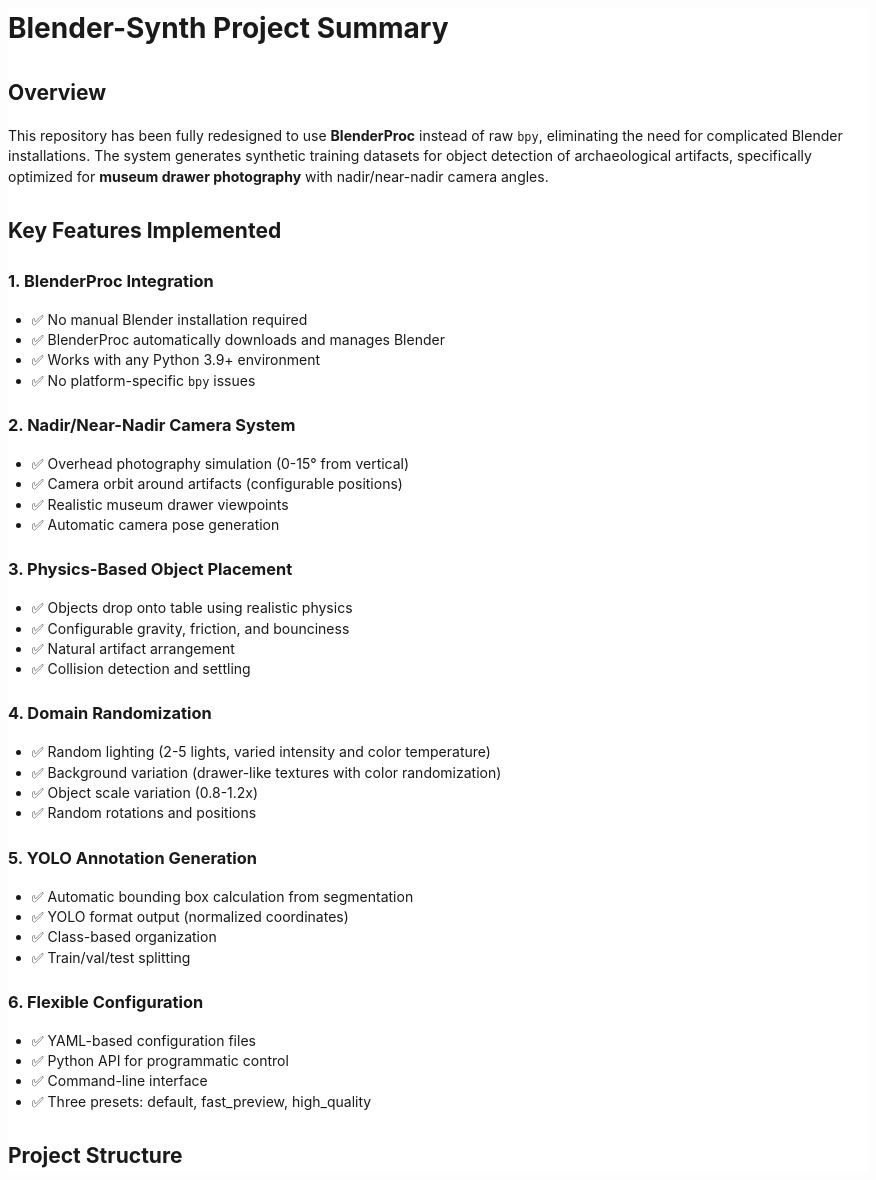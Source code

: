 # Blender-Synth Project Summary

## Overview

This repository has been fully redesigned to use **BlenderProc** instead of raw `bpy`, eliminating the need for complicated Blender installations. The system generates synthetic training datasets for object detection of archaeological artifacts, specifically optimized for **museum drawer photography** with nadir/near-nadir camera angles.

## Key Features Implemented

### 1. **BlenderProc Integration**
- ✅ No manual Blender installation required
- ✅ BlenderProc automatically downloads and manages Blender
- ✅ Works with any Python 3.9+ environment
- ✅ No platform-specific `bpy` issues

### 2. **Nadir/Near-Nadir Camera System**
- ✅ Overhead photography simulation (0-15° from vertical)
- ✅ Camera orbit around artifacts (configurable positions)
- ✅ Realistic museum drawer viewpoints
- ✅ Automatic camera pose generation

### 3. **Physics-Based Object Placement**
- ✅ Objects drop onto table using realistic physics
- ✅ Configurable gravity, friction, and bounciness
- ✅ Natural artifact arrangement
- ✅ Collision detection and settling

### 4. **Domain Randomization**
- ✅ Random lighting (2-5 lights, varied intensity and color temperature)
- ✅ Background variation (drawer-like textures with color randomization)
- ✅ Object scale variation (0.8-1.2x)
- ✅ Random rotations and positions

### 5. **YOLO Annotation Generation**
- ✅ Automatic bounding box calculation from segmentation
- ✅ YOLO format output (normalized coordinates)
- ✅ Class-based organization
- ✅ Train/val/test splitting

### 6. **Flexible Configuration**
- ✅ YAML-based configuration files
- ✅ Python API for programmatic control
- ✅ Command-line interface
- ✅ Three presets: default, fast_preview, high_quality

## Project Structure
